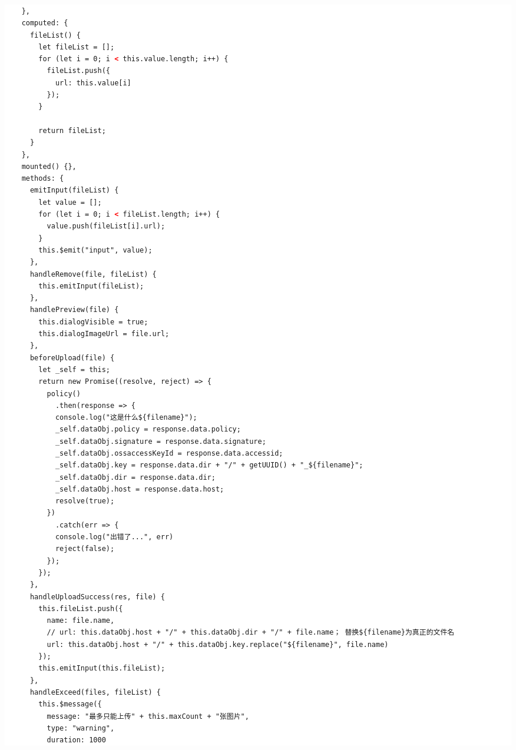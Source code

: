 ```html
    },
    computed: {
      fileList() {
        let fileList = [];
        for (let i = 0; i < this.value.length; i++) {
          fileList.push({
            url: this.value[i]
          });
        }
        
        return fileList;
      }
    },
    mounted() {},
    methods: {
      emitInput(fileList) {
        let value = [];
        for (let i = 0; i < fileList.length; i++) {
          value.push(fileList[i].url);
        }
        this.$emit("input", value);
      },
      handleRemove(file, fileList) {
        this.emitInput(fileList);
      },
      handlePreview(file) {
        this.dialogVisible = true;
        this.dialogImageUrl = file.url;
      },
      beforeUpload(file) {
        let _self = this;
        return new Promise((resolve, reject) => {
          policy()
            .then(response => {
            console.log("这是什么${filename}");
            _self.dataObj.policy = response.data.policy;
            _self.dataObj.signature = response.data.signature;
            _self.dataObj.ossaccessKeyId = response.data.accessid;
            _self.dataObj.key = response.data.dir + "/" + getUUID() + "_${filename}";
            _self.dataObj.dir = response.data.dir;
            _self.dataObj.host = response.data.host;
            resolve(true);
          })
            .catch(err => {
            console.log("出错了...", err)
            reject(false);
          });
        });
      },
      handleUploadSuccess(res, file) {
        this.fileList.push({
          name: file.name,
          // url: this.dataObj.host + "/" + this.dataObj.dir + "/" + file.name； 替换${filename}为真正的文件名
          url: this.dataObj.host + "/" + this.dataObj.key.replace("${filename}", file.name)
        });
        this.emitInput(this.fileList);
      },
      handleExceed(files, fileList) {
        this.$message({
          message: "最多只能上传" + this.maxCount + "张图片",
          type: "warning",
          duration: 1000
```